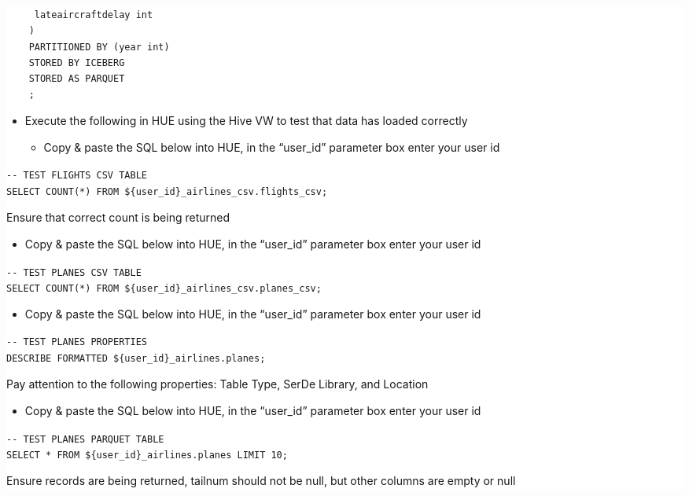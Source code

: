 ```
     lateaircraftdelay int
    ) 
    PARTITIONED BY (year int)
    STORED BY ICEBERG 
    STORED AS PARQUET
    ;
```

- Execute the following in HUE using the Hive VW to test that data has loaded correctly

  - Copy & paste the SQL below into HUE, in the “user\_id” parameter box enter your user id

```
-- TEST FLIGHTS CSV TABLE
SELECT COUNT(*) FROM ${user_id}_airlines_csv.flights_csv;
```

Ensure that correct count is being returned

- Copy & paste the SQL below into HUE, in the “user\_id” parameter box enter your user id

```
-- TEST PLANES CSV TABLE
SELECT COUNT(*) FROM ${user_id}_airlines_csv.planes_csv;
```

- Copy & paste the SQL below into HUE, in the “user\_id” parameter box enter your user id

```
-- TEST PLANES PROPERTIES
DESCRIBE FORMATTED ${user_id}_airlines.planes;
```

Pay attention to the following properties: Table Type, SerDe Library, and Location

- Copy & paste the SQL below into HUE, in the “user\_id” parameter box enter your user id

```
-- TEST PLANES PARQUET TABLE
SELECT * FROM ${user_id}_airlines.planes LIMIT 10;
```

Ensure records are being returned, tailnum should not be null, but other columns are empty or null
